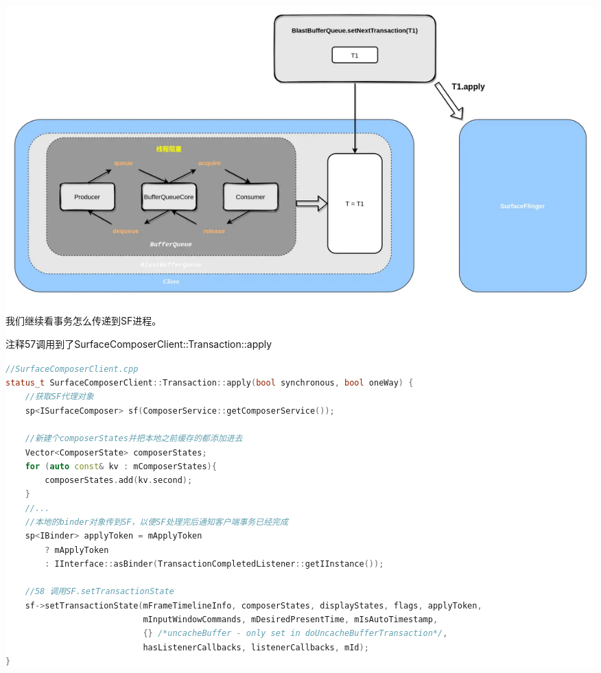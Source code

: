 ![流程图](img/surfaceFlinger-事务.webp)


我们继续看事务怎么传递到SF进程。

注释57调用到了SurfaceComposerClient::Transaction::apply

```c++
//SurfaceComposerClient.cpp
status_t SurfaceComposerClient::Transaction::apply(bool synchronous, bool oneWay) {
    //获取SF代理对象
    sp<ISurfaceComposer> sf(ComposerService::getComposerService());
    
    //新建个composerStates并把本地之前缓存的都添加进去
    Vector<ComposerState> composerStates;
    for (auto const& kv : mComposerStates){
        composerStates.add(kv.second);
    }
	//...
    //本地的binder对象传到SF，以便SF处理完后通知客户端事务已经完成
    sp<IBinder> applyToken = mApplyToken
        ? mApplyToken
        : IInterface::asBinder(TransactionCompletedListener::getIInstance());

    //58 调用SF.setTransactionState
    sf->setTransactionState(mFrameTimelineInfo, composerStates, displayStates, flags, applyToken,
                            mInputWindowCommands, mDesiredPresentTime, mIsAutoTimestamp,
                            {} /*uncacheBuffer - only set in doUncacheBufferTransaction*/,
                            hasListenerCallbacks, listenerCallbacks, mId);
}
```
